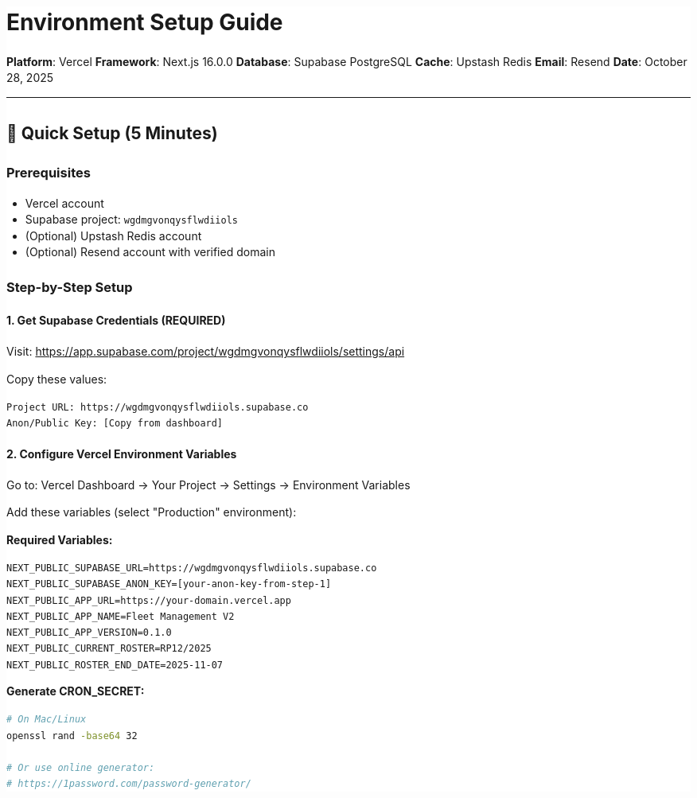 # Environment Setup Guide

**Platform**: Vercel
**Framework**: Next.js 16.0.0
**Database**: Supabase PostgreSQL
**Cache**: Upstash Redis
**Email**: Resend
**Date**: October 28, 2025

---

## 🎯 Quick Setup (5 Minutes)

### Prerequisites

- Vercel account
- Supabase project: `wgdmgvonqysflwdiiols`
- (Optional) Upstash Redis account
- (Optional) Resend account with verified domain

### Step-by-Step Setup

#### 1. Get Supabase Credentials (REQUIRED)

Visit: https://app.supabase.com/project/wgdmgvonqysflwdiiols/settings/api

Copy these values:
```
Project URL: https://wgdmgvonqysflwdiiols.supabase.co
Anon/Public Key: [Copy from dashboard]
```

#### 2. Configure Vercel Environment Variables

Go to: Vercel Dashboard → Your Project → Settings → Environment Variables

Add these variables (select "Production" environment):

**Required Variables:**
```env
NEXT_PUBLIC_SUPABASE_URL=https://wgdmgvonqysflwdiiols.supabase.co
NEXT_PUBLIC_SUPABASE_ANON_KEY=[your-anon-key-from-step-1]
NEXT_PUBLIC_APP_URL=https://your-domain.vercel.app
NEXT_PUBLIC_APP_NAME=Fleet Management V2
NEXT_PUBLIC_APP_VERSION=0.1.0
NEXT_PUBLIC_CURRENT_ROSTER=RP12/2025
NEXT_PUBLIC_ROSTER_END_DATE=2025-11-07
```

**Generate CRON_SECRET:**
```bash
# On Mac/Linux
openssl rand -base64 32

# Or use online generator:
# https://1password.com/password-generator/
```
